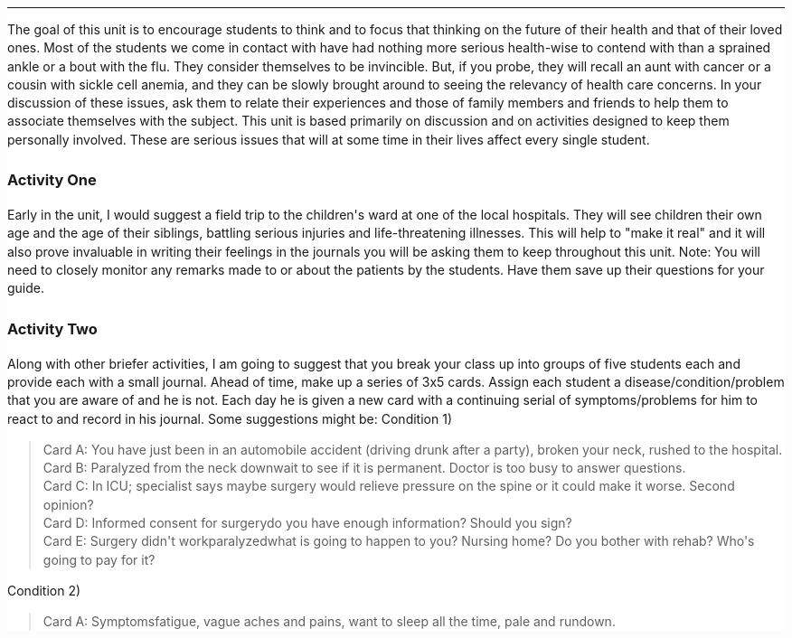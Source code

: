 <hr/>
<p>
The goal of this unit is to encourage students to think and to focus that thinking on the future of their health and that of their loved ones. Most of the students we come in contact with have had nothing more serious health-wise to contend with than a sprained ankle or a bout with the flu. They consider themselves to be invincible. But, if you probe, they will recall an aunt with cancer or a cousin with sickle cell anemia, and they can be slowly brought around to seeing the relevancy of health care concerns. In your discussion of these issues, ask them to relate their experiences and those of family members and friends to help them to associate themselves with the subject. This unit is based primarily on discussion and on activities designed to keep them personally involved. These are serious issues that will at some time in their lives affect every single student.
</p>
<h3>
Activity One
</h3>
<p>
Early in the unit, I would suggest a field trip to the children's ward at one of the local hospitals. They will see children their own age and the age of their siblings, battling serious injuries and life-threatening illnesses. This will help to "make it real" and it will also prove invaluable in writing their feelings in the journals you will be asking them to keep throughout this unit. Note: You will need to closely monitor any remarks made to or about the patients by the students. Have them save up their questions for your guide.
</p>
<h3>
Activity Two
</h3>
<p>
Along with other briefer activities, I am going to suggest that you break your class up into groups of five students each and provide each with a small journal. Ahead of time, make up a series of 3x5 cards. Assign each student a disease/condition/problem that you are aware of and he is not. Each day he is given a new card with a continuing serial of symptoms/problems for him to react to and record in his journal. Some suggestions might be:
Condition 1)
</p>
<blockquote>
<dl>
<dt>
Card A: You have just been in an automobile accident (driving drunk after a party), broken your neck, rushed to the hospital.
<dt>
Card B: Paralyzed from the neck downwait to see if it is permanent. Doctor is too busy to answer questions.
<dt>
Card C: In ICU; specialist says maybe surgery would relieve pressure on the spine or it could make it worse. Second opinion?
<dt>
Card D: Informed consent for surgerydo you have enough information? Should you sign?
<dt>
Card E: Surgery didn't workparalyzedwhat is going to happen to you? Nursing home? Do you bother with rehab? Who's going to pay for it?
<dt>
</dt>
</dt>
</dt>
</dt>
</dt>
</dt>
</dl>
</blockquote>
Condition 2)
<blockquote>
<dl>
<dt>
Card A: Symptomsfatigue, vague aches and pains, want to sleep all the time, pale and rundown.